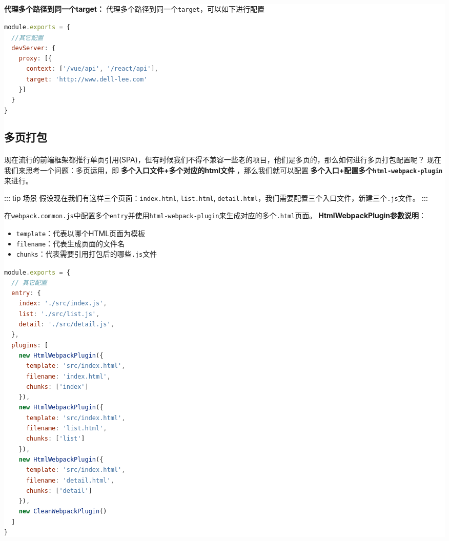 **代理多个路径到同一个target：** 代理多个路径到同一个`target`，可以如下进行配置
```js {5}
module.exports = {
  //其它配置
  devServer: {
    proxy: [{
      context: ['/vue/api', '/react/api'],
      target: 'http://www.dell-lee.com'
    }]
  }
}
```

## 多页打包
现在流行的前端框架都推行单页引用(SPA)，但有时候我们不得不兼容一些老的项目，他们是多页的，那么如何进行多页打包配置呢？
现在我们来思考一个问题：多页运用，即 **多个入口文件+多个对应的html文件** ，那么我们就可以配置 **多个入口+配置多个`html-webpack-plugin`** 来进行。

::: tip 场景
假设现在我们有这样三个页面：`index.html`, `list.html`, `detail.html`，我们需要配置三个入口文件，新建三个`.js`文件。
:::

 在`webpack.common.js`中配置多个`entry`并使用`html-webpack-plugin`来生成对应的多个`.html`页面。
**HtmlWebpackPlugin参数说明**：
* `template`：代表以哪个HTML页面为模板
* `filename`：代表生成页面的文件名
* `chunks`：代表需要引用打包后的哪些`.js`文件
```js
module.exports = {
  // 其它配置
  entry: {
    index: './src/index.js',
    list: './src/list.js',
    detail: './src/detail.js',
  },
  plugins: [
    new HtmlWebpackPlugin({
      template: 'src/index.html',
      filename: 'index.html',
      chunks: ['index']
    }),
    new HtmlWebpackPlugin({
      template: 'src/index.html',
      filename: 'list.html',
      chunks: ['list']
    }),
    new HtmlWebpackPlugin({
      template: 'src/index.html',
      filename: 'detail.html',
      chunks: ['detail']
    }),
    new CleanWebpackPlugin()
  ]
}
```
